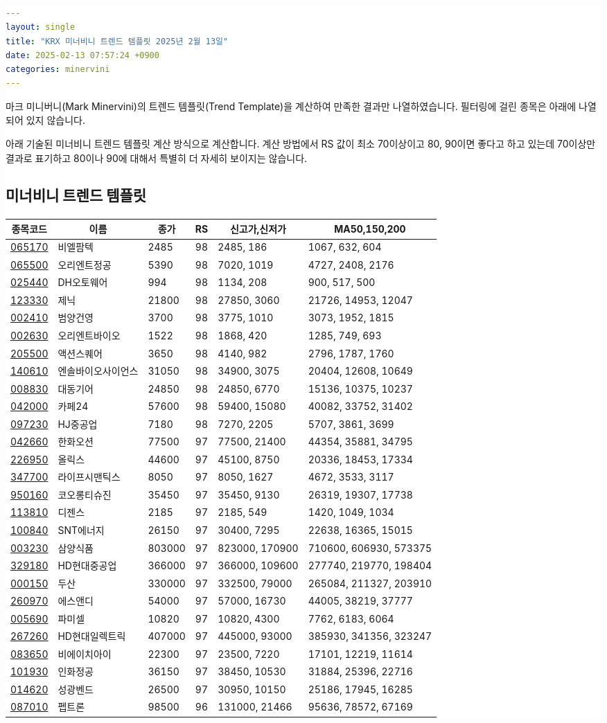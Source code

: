 ```yaml
---
layout: single
title: "KRX 미너비니 트렌드 템플릿 2025년 2월 13일"
date: 2025-02-13 07:57:24 +0900
categories: minervini
---
```

마크 미니버니(Mark Minervini)의 트렌드 템플릿(Trend Template)을 계산하여 만족한 결과만 나열하였습니다. 필터링에 걸린 종목은 아래에 나열되어 있지 않습니다.

아래 기술된 미너비니 트렌드 템플릿 계산 방식으로 계산합니다. 계산 방법에서 RS 값이 최소 70이상이고 80, 90이면 좋다고 하고 있는데 70이상만 결과로 표기하고 80이나 90에 대해서 특별히 더 자세히 보이지는 않습니다.

## 미너비니 트렌드 템플릿

|종목코드|이름|종가|RS|신고가,신저가|MA50,150,200|
|------|---|---|--|---------|------------|
|[065170](https://finance.daum.net/quotes/A065170)|비엘팜텍|2485|98|2485, 186|1067, 632, 604|
|[065500](https://finance.daum.net/quotes/A065500)|오리엔트정공|5390|98|7020, 1019|4727, 2408, 2176|
|[025440](https://finance.daum.net/quotes/A025440)|DH오토웨어|994|98|1134, 208|900, 517, 500|
|[123330](https://finance.daum.net/quotes/A123330)|제닉|21800|98|27850, 3060|21726, 14953, 12047|
|[002410](https://finance.daum.net/quotes/A002410)|범양건영|3700|98|3775, 1010|3073, 1952, 1815|
|[002630](https://finance.daum.net/quotes/A002630)|오리엔트바이오|1522|98|1868, 420|1285, 749, 693|
|[205500](https://finance.daum.net/quotes/A205500)|액션스퀘어|3650|98|4140, 982|2796, 1787, 1760|
|[140610](https://finance.daum.net/quotes/A140610)|엔솔바이오사이언스|31050|98|34900, 3075|20404, 12608, 10649|
|[008830](https://finance.daum.net/quotes/A008830)|대동기어|24850|98|24850, 6770|15136, 10375, 10237|
|[042000](https://finance.daum.net/quotes/A042000)|카페24|57600|98|59400, 15080|40082, 33752, 31402|
|[097230](https://finance.daum.net/quotes/A097230)|HJ중공업|7180|98|7270, 2205|5707, 3861, 3699|
|[042660](https://finance.daum.net/quotes/A042660)|한화오션|77500|97|77500, 21400|44354, 35881, 34795|
|[226950](https://finance.daum.net/quotes/A226950)|올릭스|44600|97|45100, 8750|20336, 18453, 17334|
|[347700](https://finance.daum.net/quotes/A347700)|라이프시맨틱스|8050|97|8050, 1627|4672, 3533, 3117|
|[950160](https://finance.daum.net/quotes/A950160)|코오롱티슈진|35450|97|35450, 9130|26319, 19307, 17738|
|[113810](https://finance.daum.net/quotes/A113810)|디젠스|2185|97|2185, 549|1420, 1049, 1034|
|[100840](https://finance.daum.net/quotes/A100840)|SNT에너지|26150|97|30400, 7295|22638, 16365, 15015|
|[003230](https://finance.daum.net/quotes/A003230)|삼양식품|803000|97|823000, 170900|710600, 606930, 573375|
|[329180](https://finance.daum.net/quotes/A329180)|HD현대중공업|366000|97|366000, 109600|277740, 219770, 198404|
|[000150](https://finance.daum.net/quotes/A000150)|두산|330000|97|332500, 79000|265084, 211327, 203910|
|[260970](https://finance.daum.net/quotes/A260970)|에스앤디|54000|97|57000, 16730|44005, 38219, 37777|
|[005690](https://finance.daum.net/quotes/A005690)|파미셀|10820|97|10820, 4300|7762, 6183, 6064|
|[267260](https://finance.daum.net/quotes/A267260)|HD현대일렉트릭|407000|97|445000, 93000|385930, 341356, 323247|
|[083650](https://finance.daum.net/quotes/A083650)|비에이치아이|22300|97|23500, 7220|17101, 12219, 11614|
|[101930](https://finance.daum.net/quotes/A101930)|인화정공|36150|97|38450, 10530|31884, 25396, 22716|
|[014620](https://finance.daum.net/quotes/A014620)|성광벤드|26500|97|30950, 10150|25186, 17945, 16285|
|[087010](https://finance.daum.net/quotes/A087010)|펩트론|98500|96|131000, 21466|95636, 78572, 67169|
